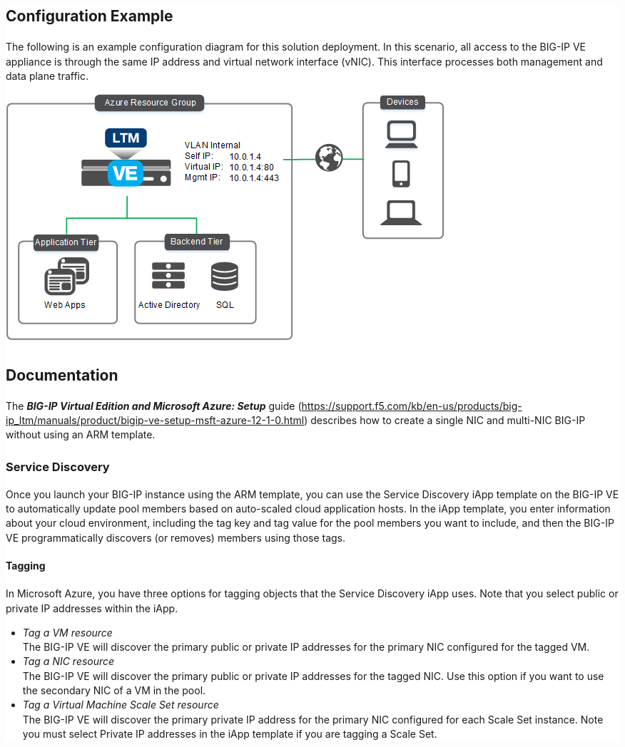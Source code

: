 ## Configuration Example <a name="config">

The following is an example configuration diagram for this solution deployment. In this scenario, all access to the BIG-IP VE appliance is through the same IP address and virtual network interface (vNIC).  This interface processes both management and data plane traffic.

![Configuration Example](images/azure-example-diagram.png)



## Documentation

The ***BIG-IP Virtual Edition and Microsoft Azure: Setup*** guide (https://support.f5.com/kb/en-us/products/big-ip_ltm/manuals/product/bigip-ve-setup-msft-azure-12-1-0.html) describes how to create a single NIC and multi-NIC BIG-IP without using an ARM template.

### Service Discovery
Once you launch your BIG-IP instance using the ARM template, you can use the Service Discovery iApp template on the BIG-IP VE to automatically update pool members based on auto-scaled cloud application hosts.  In the iApp template, you enter information about your cloud environment, including the tag key and tag value for the pool members you want to include, and then the BIG-IP VE programmatically discovers (or removes) members using those tags.

#### Tagging
In Microsoft Azure, you have three options for tagging objects that the Service Discovery iApp uses. Note that you select public or private IP addresses within the iApp.
  - *Tag a VM resource*<br>
The BIG-IP VE will discover the primary public or private IP addresses for the primary NIC configured for the tagged VM.
  - *Tag a NIC resource*<br>
The BIG-IP VE will discover the primary public or private IP addresses for the tagged NIC.  Use this option if you want to use the secondary NIC of a VM in the pool.
  - *Tag a Virtual Machine Scale Set resource*<br>
The BIG-IP VE will discover the primary private IP address for the primary NIC configured for each Scale Set instance.  Note you must select Private IP addresses in the iApp template if you are tagging a Scale Set.

